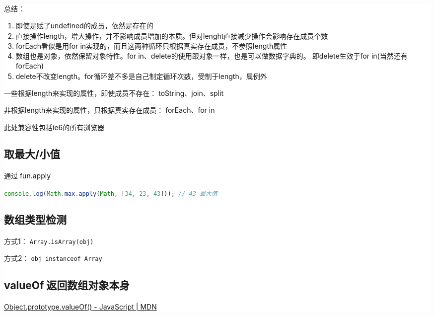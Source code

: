 总结：
1. 即使是赋了undefined的成员，依然是存在的
2. 直接操作length，增大操作，并不影响成员增加的本质。但对lenght直接减少操作会影响存在成员个数
3. forEach看似是用for in实现的，而且这两种循环只根据真实存在成员，不参照length属性
4. 数组也是对象，依然保留对象特性。for in、delete的使用跟对象一样，也是可以做数据字典的。
  即delete生效于for in(当然还有forEach)
5. delete不改变length。for循环差不多是自己制定循环次数，受制于length，属例外

一些根据length来实现的属性，即使成员不存在：
toString、join、split

非根据length来实现的属性，只根据真实存在成员：
forEach、for in

此处兼容性包括ie6的所有浏览器

## 取最大/小值

通过 fun.apply

```js
console.log(Math.max.apply(Math, [34, 23, 43])); // 43 最大值
```

## 数组类型检测

方式1：
`Array.isArray(obj)`

方式2：
`obj instanceof Array`

## valueOf 返回数组对象本身
[Object.prototype.valueOf() - JavaScript | MDN](https://developer.mozilla.org/zh-CN/docs/Web/JavaScript/Reference/Global_Objects/Object/valueOf)

